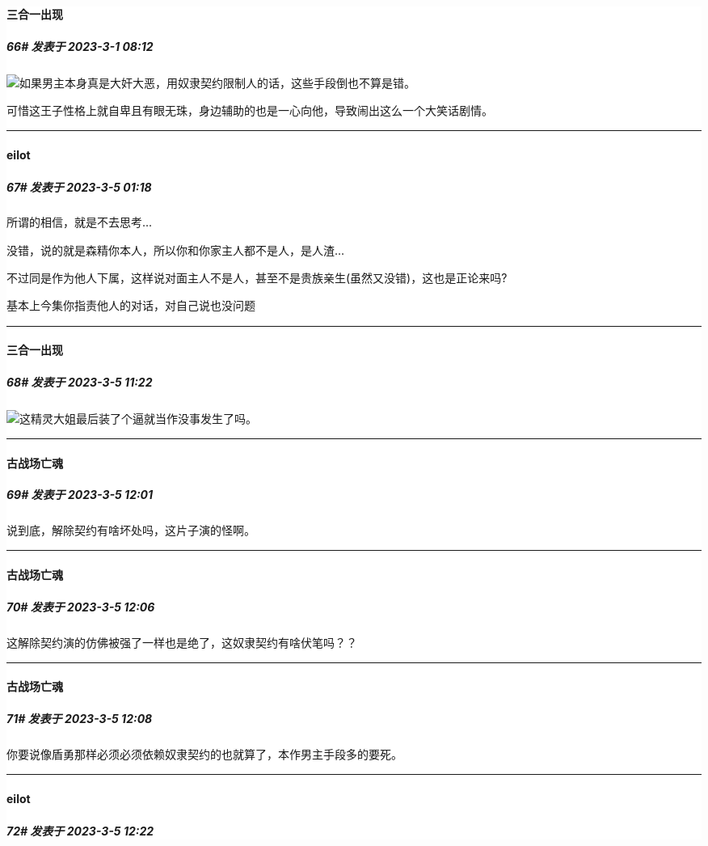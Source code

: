 ####  三合一出现  
##### 66#       发表于 2023-3-1 08:12

<img src="https://static.saraba1st.com/image/smiley/face2017/001.png" referrerpolicy="no-referrer">如果男主本身真是大奸大恶，用奴隶契约限制人的话，这些手段倒也不算是错。

可惜这王子性格上就自卑且有眼无珠，身边辅助的也是一心向他，导致闹出这么一个大笑话剧情。

*****

####  eilot  
##### 67#       发表于 2023-3-5 01:18

所谓的相信，就是不去思考...

没错，说的就是森精你本人，所以你和你家主人都不是人，是人渣...

不过同是作为他人下属，这样说对面主人不是人，甚至不是贵族亲生(虽然又没错)，这也是正论来吗?

基本上今集你指责他人的对话，对自己说也没问题


*****

####  三合一出现  
##### 68#       发表于 2023-3-5 11:22

<img src="https://static.saraba1st.com/image/smiley/face2017/067.png" referrerpolicy="no-referrer">这精灵大姐最后装了个逼就当作没事发生了吗。


*****

####  古战场亡魂  
##### 69#       发表于 2023-3-5 12:01

说到底，解除契约有啥坏处吗，这片子演的怪啊。

*****

####  古战场亡魂  
##### 70#       发表于 2023-3-5 12:06

这解除契约演的仿佛被强了一样也是绝了，这奴隶契约有啥伏笔吗？？

*****

####  古战场亡魂  
##### 71#       发表于 2023-3-5 12:08

你要说像盾勇那样必须必须依赖奴隶契约的也就算了，本作男主手段多的要死。


*****

####  eilot  
##### 72#       发表于 2023-3-5 12:22

